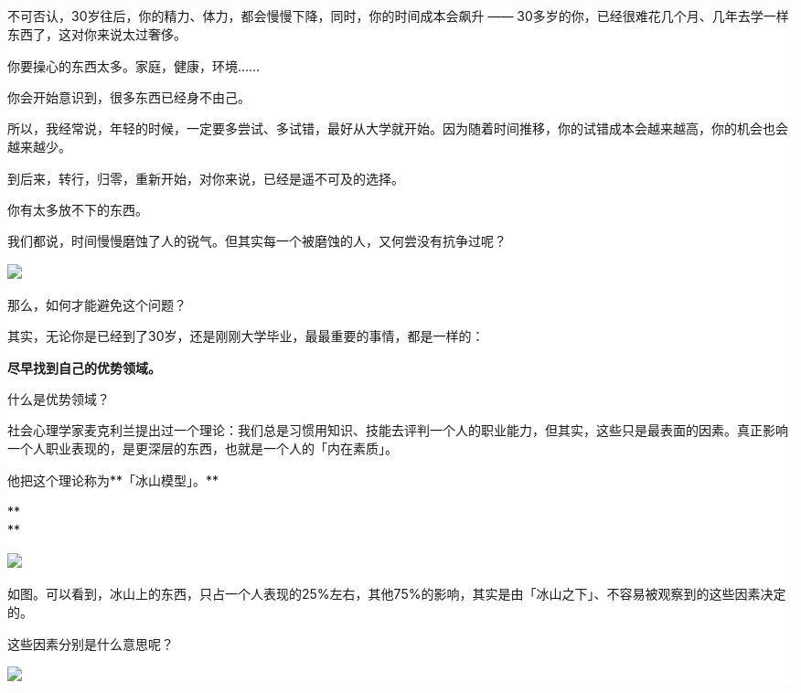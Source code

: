   

不可否认，30岁往后，你的精力、体力，都会慢慢下降，同时，你的时间成本会飙升 —— 30多岁的你，已经很难花几个月、几年去学一样东西了，这对你来说太过奢侈。

  

你要操心的东西太多。家庭，健康，环境……

  

你会开始意识到，很多东西已经身不由己。

  

所以，我经常说，年轻的时候，一定要多尝试、多试错，最好从大学就开始。因为随着时间推移，你的试错成本会越来越高，你的机会也会越来越少。

  

到后来，转行，归零，重新开始，对你来说，已经是遥不可及的选择。

你有太多放不下的东西。

  

我们都说，时间慢慢磨蚀了人的锐气。但其实每一个被磨蚀的人，又何尝没有抗争过呢？

  

![](https://mmbiz.qpic.cn/mmbiz_png/yWXmuSFeCk17IVGzCR5kha9El3FjkFq2uoRVAw1eAXtvqC3YJCMINAocOGEdvzWrRjH12AHQPT0ia39U5bJNhkg/0?wx_fmt=png)

  

那么，如何才能避免这个问题？

  

其实，无论你是已经到了30岁，还是刚刚大学毕业，最最重要的事情，都是一样的：

  

**尽早找到自己的优势领域。**

  

什么是优势领域？

  

社会心理学家麦克利兰提出过一个理论：我们总是习惯用知识、技能去评判一个人的职业能力，但其实，这些只是最表面的因素。真正影响一个人职业表现的，是更深层的东西，也就是一个人的「内在素质」。

  

他把这个理论称为**「冰山模型」。**

**  
**

![](https://mmbiz.qpic.cn/mmbiz_png/yWXmuSFeCk3po1Z1J2mPSvjHS7N9C072DXGdQRe5njJqbibXwl7FaBEu2B9IRRqc1EyemWUhmbOedJ5COqT0CKA/0?wx_fmt=png)

  

如图。可以看到，冰山上的东西，只占一个人表现的25%左右，其他75%的影响，其实是由「冰山之下」、不容易被观察到的这些因素决定的。

  

这些因素分别是什么意思呢？

  

![](https://mmbiz.qpic.cn/mmbiz_png/yWXmuSFeCk3po1Z1J2mPSvjHS7N9C072g5cZbPMcf63dF25oibcm032rZmAFulDOicaZUBeFb5mjcEgVveTSQFfg/0?wx_fmt=png)

  
